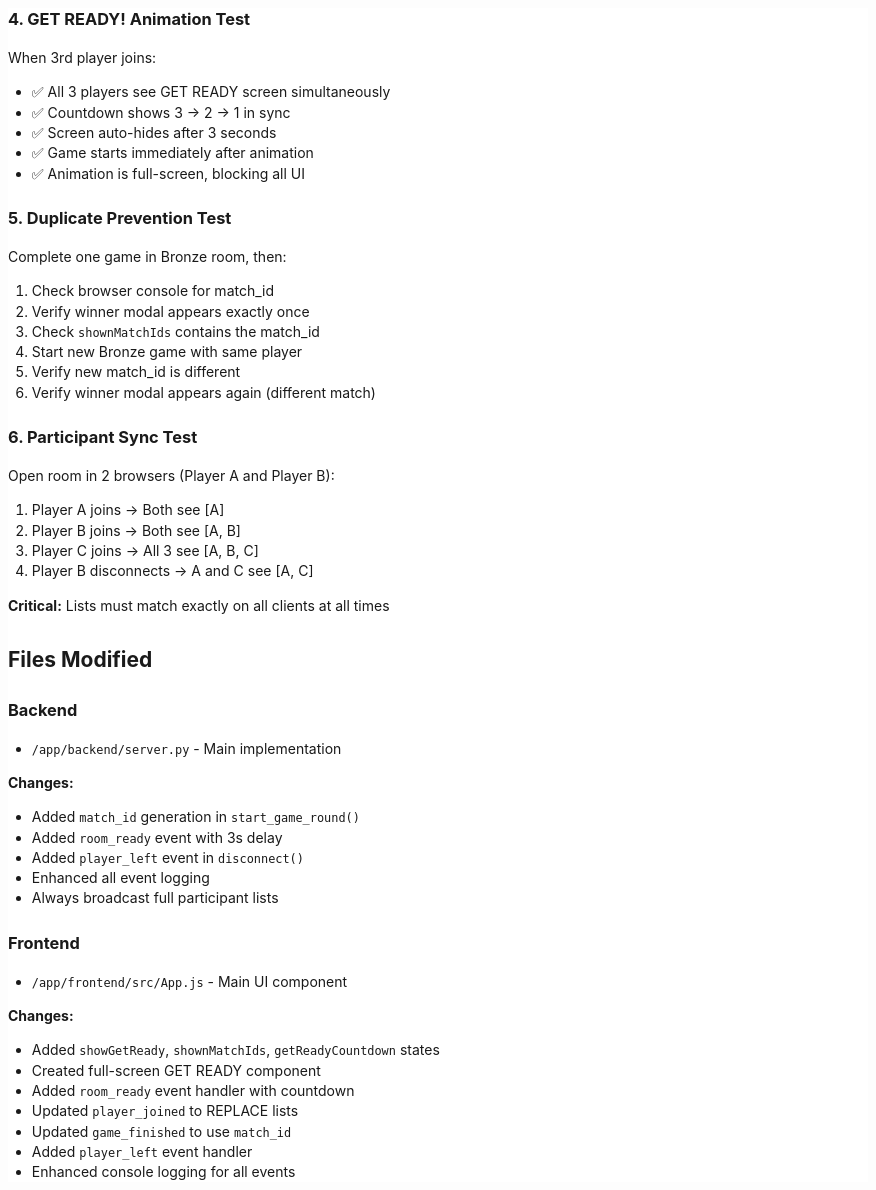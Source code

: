 ### 4. GET READY! Animation Test
When 3rd player joins:
- ✅ All 3 players see GET READY screen simultaneously
- ✅ Countdown shows 3 → 2 → 1 in sync
- ✅ Screen auto-hides after 3 seconds
- ✅ Game starts immediately after animation
- ✅ Animation is full-screen, blocking all UI

### 5. Duplicate Prevention Test
Complete one game in Bronze room, then:
1. Check browser console for match_id
2. Verify winner modal appears exactly once
3. Check `shownMatchIds` contains the match_id
4. Start new Bronze game with same player
5. Verify new match_id is different
6. Verify winner modal appears again (different match)

### 6. Participant Sync Test
Open room in 2 browsers (Player A and Player B):
1. Player A joins → Both see [A]
2. Player B joins → Both see [A, B]
3. Player C joins → All 3 see [A, B, C]
4. Player B disconnects → A and C see [A, C]

**Critical:** Lists must match exactly on all clients at all times

## Files Modified

### Backend
- `/app/backend/server.py` - Main implementation

**Changes:**
- Added `match_id` generation in `start_game_round()`
- Added `room_ready` event with 3s delay
- Added `player_left` event in `disconnect()`
- Enhanced all event logging
- Always broadcast full participant lists

### Frontend
- `/app/frontend/src/App.js` - Main UI component

**Changes:**
- Added `showGetReady`, `shownMatchIds`, `getReadyCountdown` states
- Created full-screen GET READY component
- Added `room_ready` event handler with countdown
- Updated `player_joined` to REPLACE lists
- Updated `game_finished` to use `match_id`
- Added `player_left` event handler
- Enhanced console logging for all events
